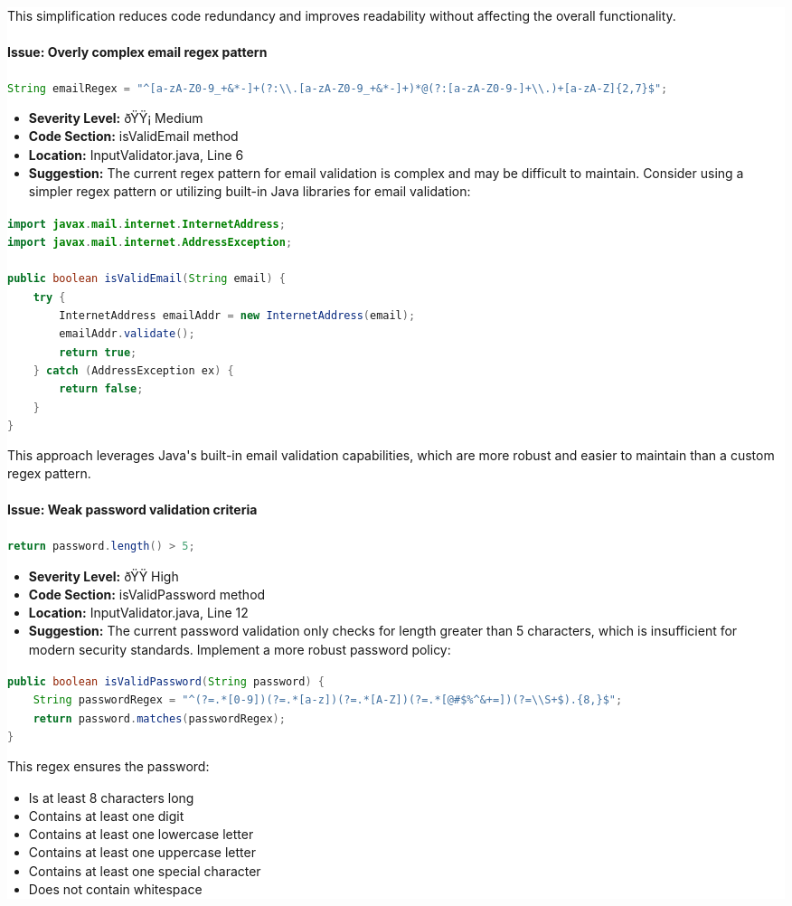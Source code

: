 This simplification reduces code redundancy and improves readability without affecting the overall functionality.

#### **Issue:** Overly complex email regex pattern

```java
String emailRegex = "^[a-zA-Z0-9_+&*-]+(?:\\.[a-zA-Z0-9_+&*-]+)*@(?:[a-zA-Z0-9-]+\\.)+[a-zA-Z]{2,7}$";
```

- **Severity Level:** ðŸŸ¡ Medium
- **Code Section:** isValidEmail method
- **Location:** InputValidator.java, Line 6
- **Suggestion:** The current regex pattern for email validation is complex and may be difficult to maintain. Consider using a simpler regex pattern or utilizing built-in Java libraries for email validation:

```java
import javax.mail.internet.InternetAddress;
import javax.mail.internet.AddressException;

public boolean isValidEmail(String email) {
    try {
        InternetAddress emailAddr = new InternetAddress(email);
        emailAddr.validate();
        return true;
    } catch (AddressException ex) {
        return false;
    }
}
```

This approach leverages Java's built-in email validation capabilities, which are more robust and easier to maintain than a custom regex pattern.

#### **Issue:** Weak password validation criteria

```java
return password.length() > 5;
```

- **Severity Level:** ðŸŸ  High
- **Code Section:** isValidPassword method
- **Location:** InputValidator.java, Line 12
- **Suggestion:** The current password validation only checks for length greater than 5 characters, which is insufficient for modern security standards. Implement a more robust password policy:

```java
public boolean isValidPassword(String password) {
    String passwordRegex = "^(?=.*[0-9])(?=.*[a-z])(?=.*[A-Z])(?=.*[@#$%^&+=])(?=\\S+$).{8,}$";
    return password.matches(passwordRegex);
}
```

This regex ensures the password:
- Is at least 8 characters long
- Contains at least one digit
- Contains at least one lowercase letter
- Contains at least one uppercase letter
- Contains at least one special character
- Does not contain whitespace
